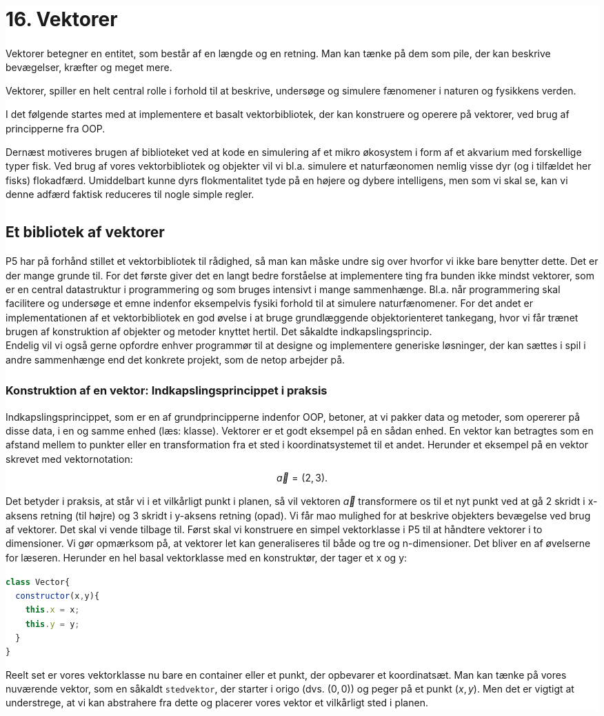 # 16. Vektorer
Vektorer betegner en entitet, som består af en længde og en retning. Man kan tænke på dem som pile, der kan beskrive bevægelser, kræfter og meget mere.  

Vektorer, spiller en helt central rolle i forhold til at beskrive, undersøge og simulere fænomener i naturen og fysikkens verden.

I det følgende startes med at implementere et basalt vektorbibliotek, der kan konstruere og operere på vektorer, ved brug af principperne fra OOP. 

Dernæst motiveres brugen af biblioteket ved at kode en simulering af et mikro økosystem i form af et akvarium med forskellige typer fisk. Ved brug af vores vektorbibliotek og objekter vil vi bl.a. simulere et naturfæonomen nemlig visse dyr (og i tilfældet her fisks) flokadfærd. Umiddelbart kunne dyrs flokmentalitet tyde på en højere og dybere intelligens, men som vi skal se, kan vi denne adfærd faktisk reduceres til nogle simple regler.  

## Et bibliotek af vektorer
P5 har på forhånd stillet et vektorbibliotek til rådighed, så man kan måske undre sig over hvorfor vi ikke bare benytter dette. Det er der mange grunde til. 
For det første giver det en langt bedre forståelse at implementere ting fra bunden ikke mindst vektorer, som er en central datastruktur i programmering og som bruges intensivt i mange sammenhænge. Bl.a. når programmering skal facilitere  og undersøge et emne indenfor eksempelvis fysiki forhold til at simulere naturfænomener. 
For det andet er implementationen af et vektorbibliotek en god øvelse i at bruge grundlæggende objektorienteret tankegang, hvor vi får trænet brugen af konstruktion af objekter og metoder knyttet hertil. Det såkaldte indkapslingsprincip.  
Endelig vil vi også gerne opfordre enhver programmør til at designe og implementere generiske løsninger, der kan sættes i spil i andre sammenhænge end det konkrete projekt, som de netop arbejder på. 

### Konstruktion af en vektor: Indkapslingsprincippet i praksis
Indkapslingsprincippet, som er en af grundprincipperne indenfor OOP, betoner, at vi pakker data og metoder, som opererer på disse data, i en og samme enhed (læs: klasse). 
Vektorer er et godt eksempel på en sådan enhed. En vektor kan betragtes som en afstand mellem to punkter eller en transformation fra et sted i koordinatsystemet til et andet. 
Herunder et eksempel på en vektor skrevet med vektornotation: 
$$\overrightarrow{a}=(2,3).$$

Det betyder i praksis, at står vi i et vilkårligt punkt i planen, så vil vektoren $\overrightarrow{a}$ transformere os til et nyt punkt ved at gå 2 skridt i x-aksens retning (til højre) og 3 skridt i y-aksens retning (opad). 
Vi får mao mulighed for at beskrive objekters bevægelse ved brug af vektorer. Det skal vi vende tilbage til. Først skal vi konstruere en simpel vektorklasse i P5 til at håndtere vektorer i to dimensioner. Vi gør opmærksom på, at vektorer let kan generaliseres til både og tre og n-dimensioner. Det bliver en af øvelserne for læseren. 
Herunder en hel basal vektorklasse med en konstruktør, der tager et x og y:
```javascript
class Vector{
  constructor(x,y){
    this.x = x;
    this.y = y;
  }
}
```
Reelt set er vores vektorklasse nu bare en container eller et punkt, der opbevarer et koordinatsæt. Man kan tænke på vores nuværende vektor, som en såkaldt `stedvektor`, der starter i origo (dvs. $(0,0)$) og peger på et punkt $(x,y)$. Men det er vigtigt at understrege, at vi kan abstrahere fra dette og placerer vores vektor et vilkårligt sted i planen. 
